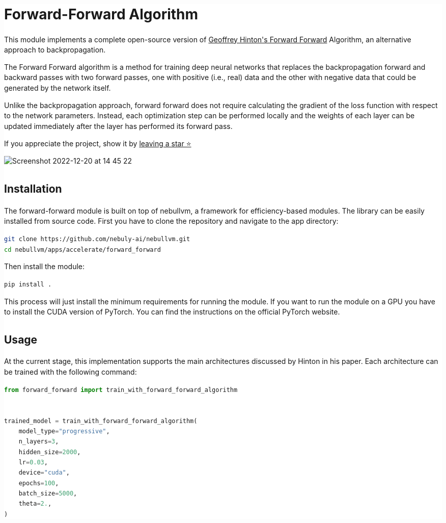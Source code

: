 # Forward-Forward Algorithm

This module implements a complete open-source version of [Geoffrey Hinton's Forward Forward](https://www.cs.toronto.edu/~hinton/FFA13.pdf) Algorithm, an alternative approach to backpropagation.

The Forward Forward algorithm is a method for training deep neural networks that replaces the backpropagation forward and backward passes with two forward passes, one with positive (i.e., real) data and the other with negative data that could be generated by the network itself.

Unlike the backpropagation approach, forward forward does not require calculating the gradient of the loss function with respect to the network parameters. Instead, each optimization step can be performed locally and the weights of each layer can be updated immediately after the layer has performed its forward pass.

If you appreciate the project, show it by [leaving a star ⭐](https://github.com/nebuly-ai/nebullvm/stargazers)

<img width="1012" alt="Screenshot 2022-12-20 at 14 45 22" src="https://user-images.githubusercontent.com/83510798/208681462-2d8fc8f8-b24e-41a3-978a-72101f7f6392.png">

## Installation

The forward-forward module is built on top of nebullvm, a framework for efficiency-based modules. The library can be easily installed from source code. First you have to clone the repository and navigate to the app directory:

```bash
git clone https://github.com/nebuly-ai/nebullvm.git
cd nebullvm/apps/accelerate/forward_forward
```

Then install the module:

```bash
pip install .
```
This process will just install the minimum requirements for running the module. If you want to run the module on a GPU you have to install the CUDA version of PyTorch. You can find the instructions on the official PyTorch website.

## Usage
At the current stage, this implementation supports the main architectures discussed by Hinton in his paper. Each architecture can be trained with the following command:

```python
from forward_forward import train_with_forward_forward_algorithm


trained_model = train_with_forward_forward_algorithm(
    model_type="progressive",
    n_layers=3,
    hidden_size=2000,
    lr=0.03,
    device="cuda",
    epochs=100,
    batch_size=5000,
    theta=2.,
)
```
